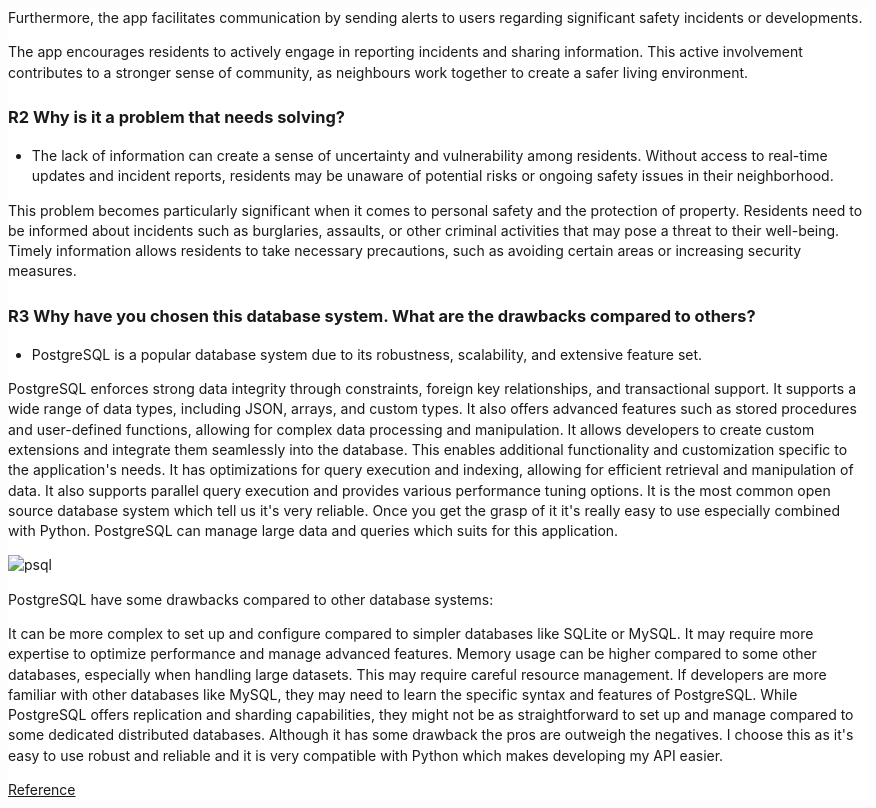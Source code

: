 Furthermore, the app facilitates communication by sending alerts to users regarding significant safety incidents or developments.

The app encourages residents to actively engage in reporting incidents and sharing information. This active involvement contributes to a stronger sense of community, as neighbours work together to create a safer living environment.

### R2 Why is it a problem that needs solving?

- The lack of information can create a sense of uncertainty and vulnerability among residents. Without access to real-time updates and incident reports, residents may be unaware of potential risks or ongoing safety issues in their neighborhood.

This problem becomes particularly significant when it comes to personal safety and the protection of property. Residents need to be informed about incidents such as burglaries, assaults, or other criminal activities that may pose a threat to their well-being. Timely information allows residents to take necessary precautions, such as avoiding certain areas or increasing security measures.

### R3 Why have you chosen this database system. What are the drawbacks compared to others?

- PostgreSQL is a popular database system due to its robustness, scalability, and extensive feature set. 

PostgreSQL enforces strong data integrity through constraints, foreign key relationships, and transactional support.
It supports a wide range of data types, including JSON, arrays, and custom types. It also offers advanced features such as stored procedures and user-defined functions, allowing for complex data processing and manipulation.
It allows developers to create custom extensions and integrate them seamlessly into the database. This enables additional functionality and customization specific to the application's needs.
It has optimizations for query execution and indexing, allowing for efficient retrieval and manipulation of data. It also supports parallel query execution and provides various performance tuning options.
It is the most common open source database system which tell us it's very reliable.
Once you  get the grasp of it it's really easy to use especially combined with Python. 
PostgreSQL can manage large data and queries which suits for this application.

![psql](/docs/psql1.png)

PostgreSQL have some drawbacks compared to other database systems:

It can be more complex to set up and configure compared to simpler databases like SQLite or MySQL. It may require more expertise to optimize performance and manage advanced features.
Memory usage can be higher compared to some other databases, especially when handling large datasets. This may require careful resource management.
If developers are more familiar with other databases like MySQL, they may need to learn the specific syntax and features of PostgreSQL.
While PostgreSQL offers replication and sharding capabilities, they might not be as straightforward to set up and manage compared to some dedicated distributed databases. Although it has some drawback the pros are outweigh the negatives. I choose this as it's easy to use robust and reliable and it is very compatible with Python which makes developing my API easier.

[Reference](https://www.aalpha.net/blog/pros-and-cons-of-using-postgresql-for-application-development/)
